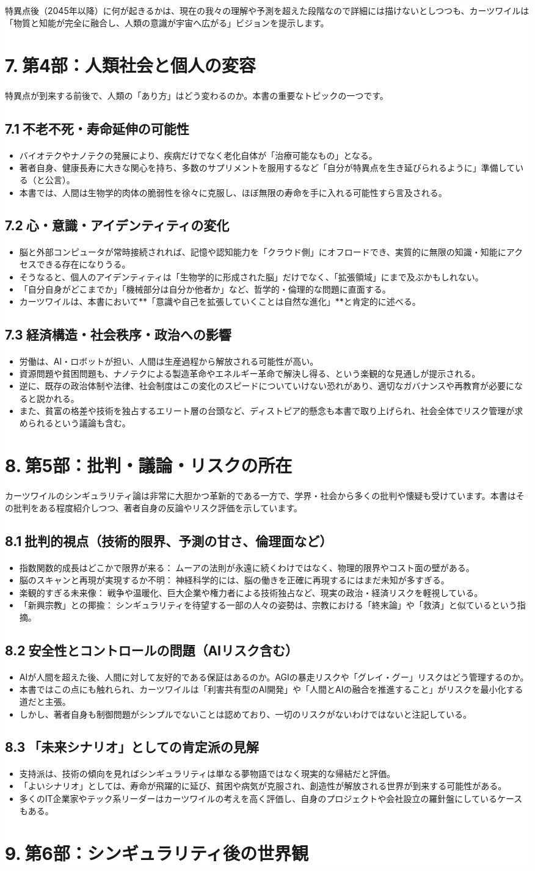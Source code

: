 特異点後（2045年以降）に何が起きるかは、現在の我々の理解や予測を超えた段階なので詳細には描けないとしつつも、カーツワイルは「物質と知能が完全に融合し、人類の意識が宇宙へ広がる」ビジョンを提示します。

# 7. 第4部：人類社会と個人の変容
特異点が到来する前後で、人類の「あり方」はどう変わるのか。本書の重要なトピックの一つです。

## 7.1 不老不死・寿命延伸の可能性
* バイオテクやナノテクの発展により、疾病だけでなく老化自体が「治療可能なもの」となる。
* 著者自身、健康長寿に大きな関心を持ち、多数のサプリメントを服用するなど「自分が特異点を生き延びられるように」準備している（と公言）。
* 本書では、人間は生物学的肉体の脆弱性を徐々に克服し、ほぼ無限の寿命を手に入れる可能性すら言及される。

## 7.2 心・意識・アイデンティティの変化
* 脳と外部コンピュータが常時接続されれば、記憶や認知能力を「クラウド側」にオフロードでき、実質的に無限の知識・知能にアクセスできる存在になりうる。
* そうなると、個人のアイデンティティは「生物学的に形成された脳」だけでなく、「拡張領域」にまで及ぶかもしれない。
* 「自分自身がどこまでか」「機械部分は自分か他者か」など、哲学的・倫理的な問題に直面する。
* カーツワイルは、本書において**「意識や自己を拡張していくことは自然な進化」**と肯定的に述べる。

## 7.3 経済構造・社会秩序・政治への影響
* 労働は、AI・ロボットが担い、人間は生産過程から解放される可能性が高い。
* 資源問題や貧困問題も、ナノテクによる製造革命やエネルギー革命で解決し得る、という楽観的な見通しが提示される。
* 逆に、既存の政治体制や法律、社会制度はこの変化のスピードについていけない恐れがあり、適切なガバナンスや再教育が必要になると説かれる。
* また、貧富の格差や技術を独占するエリート層の台頭など、ディストピア的懸念も本書で取り上げられ、社会全体でリスク管理が求められるという議論も含む。

# 8. 第5部：批判・議論・リスクの所在
カーツワイルのシンギュラリティ論は非常に大胆かつ革新的である一方で、学界・社会から多くの批判や懐疑も受けています。本書はその批判をある程度紹介しつつ、著者自身の反論やリスク評価を示しています。

## 8.1 批判的視点（技術的限界、予測の甘さ、倫理面など）
* 指数関数的成長はどこかで限界が来る： ムーアの法則が永遠に続くわけではなく、物理的限界やコスト面の壁がある。
* 脳のスキャンと再現が実現するか不明： 神経科学的には、脳の働きを正確に再現するにはまだ未知が多すぎる。
* 楽観的すぎる未来像： 戦争や温暖化、巨大企業や権力者による技術独占など、現実の政治・経済リスクを軽視している。
* 「新興宗教」との揶揄： シンギュラリティを待望する一部の人々の姿勢は、宗教における「終末論」や「救済」と似ているという指摘。

## 8.2 安全性とコントロールの問題（AIリスク含む）
* AIが人間を超えた後、人間に対して友好的である保証はあるのか。AGIの暴走リスクや「グレイ・グー」リスクはどう管理するのか。
* 本書ではこの点にも触れられ、カーツワイルは「利害共有型のAI開発」や「人間とAIの融合を推進すること」がリスクを最小化する道だと主張。
* しかし、著者自身も制御問題がシンプルでないことは認めており、一切のリスクがないわけではないと注記している。

## 8.3 「未来シナリオ」としての肯定派の見解
* 支持派は、技術の傾向を見ればシンギュラリティは単なる夢物語ではなく現実的な帰結だと評価。
* 「よいシナリオ」としては、寿命が飛躍的に延び、貧困や病気が克服され、創造性が解放される世界が到来する可能性がある。
* 多くのIT企業家やテック系リーダーはカーツワイルの考えを高く評価し、自身のプロジェクトや会社設立の羅針盤にしているケースもある。

# 9. 第6部：シンギュラリティ後の世界観
